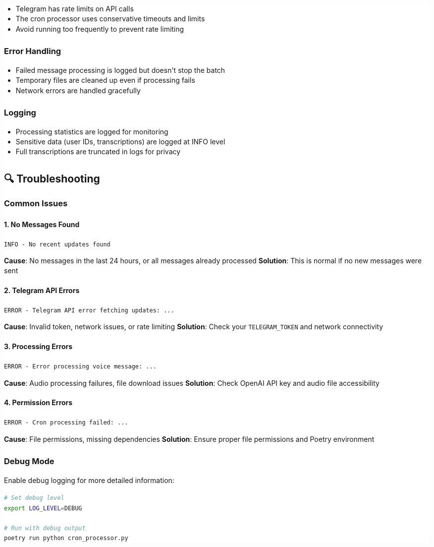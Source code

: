 - Telegram has rate limits on API calls
- The cron processor uses conservative timeouts and limits
- Avoid running too frequently to prevent rate limiting

### Error Handling

- Failed message processing is logged but doesn't stop the batch
- Temporary files are cleaned up even if processing fails
- Network errors are handled gracefully

### Logging

- Processing statistics are logged for monitoring
- Sensitive data (user IDs, transcriptions) are logged at INFO level
- Full transcriptions are truncated in logs for privacy

## 🔍 Troubleshooting

### Common Issues

#### 1. No Messages Found
```
INFO - No recent updates found
```
**Cause**: No messages in the last 24 hours, or all messages already processed
**Solution**: This is normal if no new messages were sent

#### 2. Telegram API Errors
```
ERROR - Telegram API error fetching updates: ...
```
**Cause**: Invalid token, network issues, or rate limiting
**Solution**: Check your `TELEGRAM_TOKEN` and network connectivity

#### 3. Processing Errors
```
ERROR - Error processing voice message: ...
```
**Cause**: Audio processing failures, file download issues
**Solution**: Check OpenAI API key and audio file accessibility

#### 4. Permission Errors
```
ERROR - Cron processing failed: ...
```
**Cause**: File permissions, missing dependencies
**Solution**: Ensure proper file permissions and Poetry environment

### Debug Mode

Enable debug logging for more detailed information:

```bash
# Set debug level
export LOG_LEVEL=DEBUG

# Run with debug output
poetry run python cron_processor.py
```

